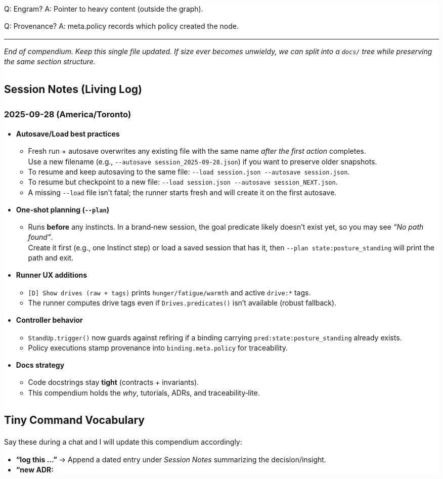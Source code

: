 Q: Engram? A: Pointer to heavy content (outside the graph).

Q: Provenance? A: meta.policy records which policy created the node.

---

*End of compendium. Keep this single file updated. If size ever becomes unwieldy, we can split into a `docs/` tree while preserving the same section structure.*

## Session Notes (Living Log)

### 2025-09-28 (America/Toronto)

- **Autosave/Load best practices**  
  
  - Fresh run + autosave overwrites any existing file with the same name *after the first action* completes.  
    Use a new filename (e.g., `--autosave session_2025-09-28.json`) if you want to preserve older snapshots.  
  - To resume and keep autosaving to the same file: `--load session.json --autosave session.json`.  
  - To resume but checkpoint to a new file: `--load session.json --autosave session_NEXT.json`.  
  - A missing `--load` file isn’t fatal; the runner starts fresh and will create it on the first autosave.

- **One‑shot planning (`--plan`)**  
  
  - Runs **before** any instincts. In a brand‑new session, the goal predicate likely doesn’t exist yet, so you may see *“No path found”*.  
    Create it first (e.g., one Instinct step) or load a saved session that has it, then `--plan state:posture_standing` will print the path and exit.

- **Runner UX additions**  
  
  - `[D] Show drives (raw + tags)` prints `hunger/fatigue/warmth` and active `drive:*` tags.  
  - The runner computes drive tags even if `Drives.predicates()` isn’t available (robust fallback).

- **Controller behavior**  
  
  - `StandUp.trigger()` now guards against refiring if a binding carrying `pred:state:posture_standing` already exists.  
  - Policy executions stamp provenance into `binding.meta.policy` for traceability.

- **Docs strategy**  
  
  - Code docstrings stay **tight** (contracts + invariants).  
  - This compendium holds the *why*, tutorials, ADRs, and traceability‑lite.
    
    

## Tiny Command Vocabulary

Say these during a chat and I will update this compendium accordingly:

- **“log this …”** → Append a dated entry under *Session Notes* summarizing the decision/insight.  
- **“new ADR: <title> …”** → Create a new ADR block (ID, status, context, decision, consequences) and link it in Traceability‑Lite.  
- **“update ADR-0002 …”** → Amend the specified ADR with new nuance and update cross‑links.  
- **“add REQ: <short requirement> …”** → Add a row to the Traceability‑Lite table with a new REQ ID and suggested code anchors to tag.  
- **“promote note to ADR …”** → Convert a *Session Note* item into a formal ADR entry.


[1]: https://arxiv.org/abs/2106.13105?utm_source=chatgpt.com "The Option Keyboard: Combining Skills in Reinforcement Learning"
[2]: https://arxiv.org/abs/2202.03466?utm_source=chatgpt.com "Reward-Respecting Subtasks for Model-Based Reinforcement Learning"
[3]: https://arxiv.org/pdf/2208.11173?utm_source=chatgpt.com "arXiv:2208.11173v3 [cs.AI] 21 Mar 2023"
[4]: https://papers.neurips.cc/paper/9463-the-option-keyboard-combining-skills-in-reinforcement-learning.pdf?utm_source=chatgpt.com "The Option Keyboard: Combining Skills in Reinforcement ..."
[5]: https://www.youtube.com/watch?v=gEbbGyNkR2U&utm_source=chatgpt.com "Rich Sutton, The OaK Architecture: A Vision of ..."
[6]: https://ai.dmi.unibas.ch/research/reading_group/sutton-et-al-arxiv2022.pdf?utm_source=chatgpt.com "arXiv:2208.11173v2 [cs.AI] 6 Oct 2022"